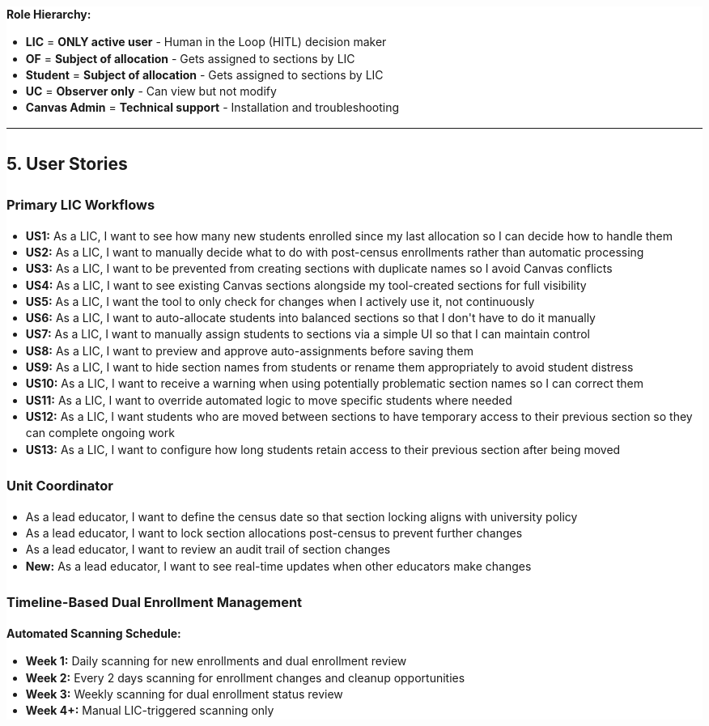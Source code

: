 **Role Hierarchy:**
- **LIC** = **ONLY active user** - Human in the Loop (HITL) decision maker
- **OF** = **Subject of allocation** - Gets assigned to sections by LIC
- **Student** = **Subject of allocation** - Gets assigned to sections by LIC  
- **UC** = **Observer only** - Can view but not modify
- **Canvas Admin** = **Technical support** - Installation and troubleshooting

---

## 5. **User Stories**

### Primary LIC Workflows

* **US1:** As a LIC, I want to see how many new students enrolled since my last allocation so I can decide how to handle them
* **US2:** As a LIC, I want to manually decide what to do with post-census enrollments rather than automatic processing
* **US3:** As a LIC, I want to be prevented from creating sections with duplicate names so I avoid Canvas conflicts
* **US4:** As a LIC, I want to see existing Canvas sections alongside my tool-created sections for full visibility
* **US5:** As a LIC, I want the tool to only check for changes when I actively use it, not continuously
* **US6:** As a LIC, I want to auto-allocate students into balanced sections so that I don't have to do it manually
* **US7:** As a LIC, I want to manually assign students to sections via a simple UI so that I can maintain control
* **US8:** As a LIC, I want to preview and approve auto-assignments before saving them
* **US9:** As a LIC, I want to hide section names from students or rename them appropriately to avoid student distress
* **US10:** As a LIC, I want to receive a warning when using potentially problematic section names so I can correct them
* **US11:** As a LIC, I want to override automated logic to move specific students where needed
* **US12:** As a LIC, I want students who are moved between sections to have temporary access to their previous section so they can complete ongoing work
* **US13:** As a LIC, I want to configure how long students retain access to their previous section after being moved

### Unit Coordinator

* As a lead educator, I want to define the census date so that section locking aligns with university policy
* As a lead educator, I want to lock section allocations post-census to prevent further changes
* As a lead educator, I want to review an audit trail of section changes
* **New:** As a lead educator, I want to see real-time updates when other educators make changes

### Timeline-Based Dual Enrollment Management

**Automated Scanning Schedule:**
- **Week 1:** Daily scanning for new enrollments and dual enrollment review
- **Week 2:** Every 2 days scanning for enrollment changes and cleanup opportunities  
- **Week 3:** Weekly scanning for dual enrollment status review
- **Week 4+:** Manual LIC-triggered scanning only
